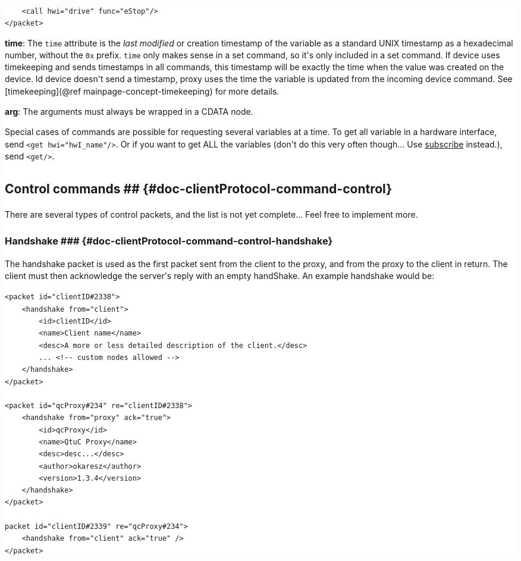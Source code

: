 ~~~~~~~~~~~~~~~~~~~~~~~~~~~~~~~~~~~~~~~~~
	<call hwi="drive" func="eStop"/>
</packet>
~~~~~~~~~~~~~~~~~~~~~~~~~~~~~~~~~~~~~~~~~

**time**: The `time` attribute is the *last modified* or creation timestamp of the variable as a standard UNIX timestamp as a hexadecimal number, without the `0x` prefix.
`time` only makes sense in a set command, so it's only included in a set command.
If device uses timekeeping and sends timestamps in all commands, this timestamp will be exactly the time when the value was created on the device.
Id device doesn't send a timestamp, proxy uses the time the variable is updated from the incoming device command. See [timekeeping](@ref mainpage-concept-timekeeping) for more details.

**arg**: The arguments must always be wrapped in a CDATA node.

Special cases of commands are possible for requesting several variables at a time. To get all variable in a hardware interface, send `<get hwi="hwI_name"/>`. Or if you want to get ALL the variables (don't do this very often though... Use [subscribe](#doc-clientProtocol-packets-subscribe) instead.), send `<get/>`.


## Control commands ##		{#doc-clientProtocol-command-control}

There are several types of control packets, and the list is not yet complete... Feel free to implement more.

### Handshake ###		{#doc-clientProtocol-command-control-handshake}

The handshake packet is used as the first packet sent from the client to the proxy, and from the proxy to the client in return.
The client must then acknowledge the server's reply with an empty handShake.
An example handshake would be:

~~~~~~~~~~~~~~~~~~~~~~~~~~~~~~~~
<packet id="clientID#2338">
	<handshake from="client">
		<id>clientID</id>
		<name>Client name</name>
		<desc>A more or less detailed description of the client.</desc>
		... <!-- custom nodes allowed -->
	</handshake>
</packet>

<packet id="qcProxy#234" re="clientID#2338">
	<handshake from="proxy" ack="true">
		<id>qcProxy</id>
		<name>QtuC Proxy</name>
		<desc>desc...</desc>
		<author>okaresz</author>
		<version>1.3.4</version>
	</handshake>
</packet>

packet id="clientID#2339" re="qcProxy#234">
	<handshake from="client" ack="true" />
</packet>
~~~~~~~~~~~~~~~~~~~~~~~~~~~~~~~~
